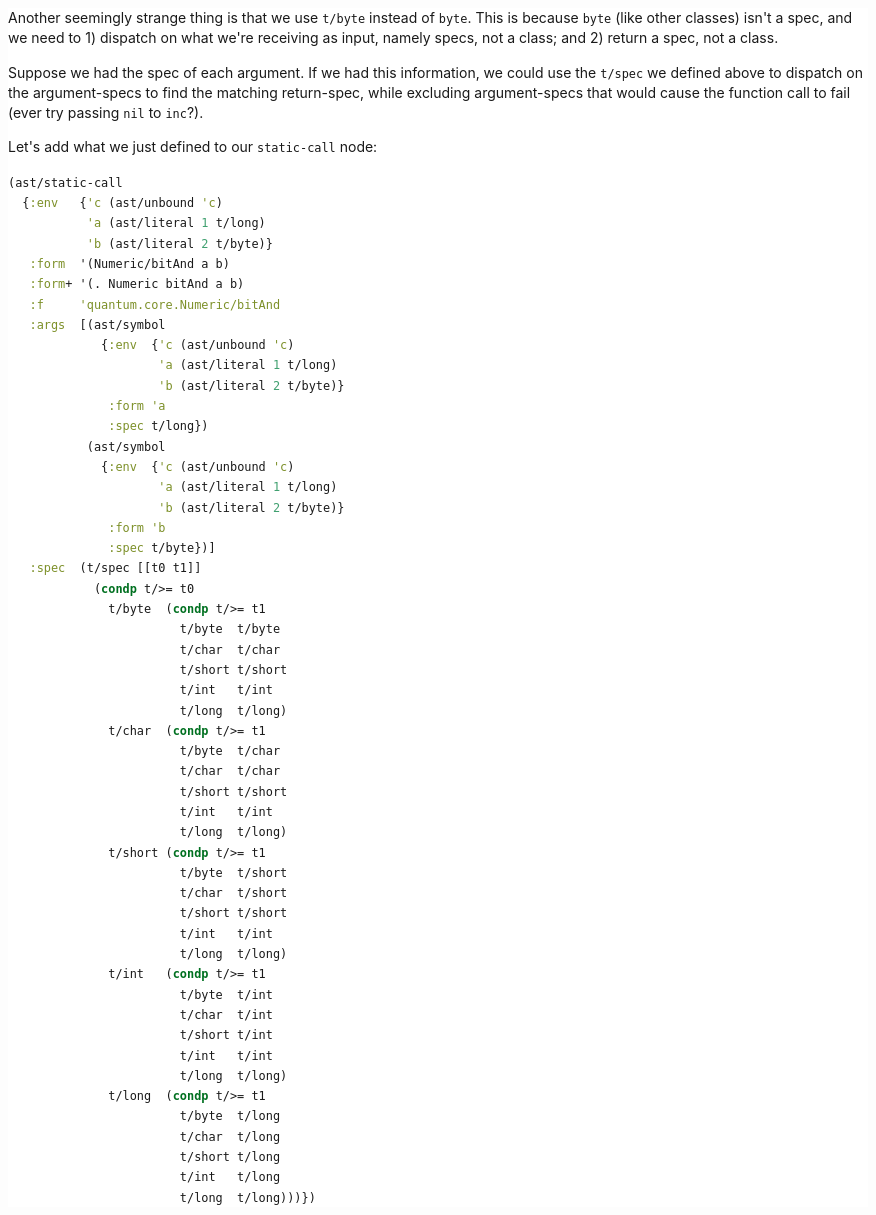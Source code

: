 Another seemingly strange thing is that we use `t/byte` instead of `byte`. This is because `byte` (like other classes) isn't a spec, and we need to 1) dispatch on what we're receiving as input, namely specs, not a class; and 2) return a spec, not a class.

Suppose we had the spec of each argument. If we had this information, we could use the `t/spec` we defined above to dispatch on the argument-specs to find the matching return-spec, while excluding argument-specs that would cause the function call to fail (ever try passing `nil` to `inc`?).

Let's add what we just defined to our `static-call` node:

```clojure
(ast/static-call
  {:env   {'c (ast/unbound 'c)
           'a (ast/literal 1 t/long)
           'b (ast/literal 2 t/byte)}
   :form  '(Numeric/bitAnd a b)
   :form+ '(. Numeric bitAnd a b)
   :f     'quantum.core.Numeric/bitAnd
   :args  [(ast/symbol
             {:env  {'c (ast/unbound 'c)
                     'a (ast/literal 1 t/long)
                     'b (ast/literal 2 t/byte)}
              :form 'a
              :spec t/long})
           (ast/symbol
             {:env  {'c (ast/unbound 'c)
                     'a (ast/literal 1 t/long)
                     'b (ast/literal 2 t/byte)}
              :form 'b
              :spec t/byte})]
   :spec  (t/spec [[t0 t1]]
            (condp t/>= t0
              t/byte  (condp t/>= t1
                        t/byte  t/byte
                        t/char  t/char
                        t/short t/short
                        t/int   t/int
                        t/long  t/long)
              t/char  (condp t/>= t1
                        t/byte  t/char
                        t/char  t/char
                        t/short t/short
                        t/int   t/int
                        t/long  t/long)
              t/short (condp t/>= t1
                        t/byte  t/short
                        t/char  t/short
                        t/short t/short
                        t/int   t/int
                        t/long  t/long)
              t/int   (condp t/>= t1
                        t/byte  t/int
                        t/char  t/int
                        t/short t/int
                        t/int   t/int
                        t/long  t/long)
              t/long  (condp t/>= t1
                        t/byte  t/long
                        t/char  t/long
                        t/short t/long
                        t/int   t/long
                        t/long  t/long)))})
```
